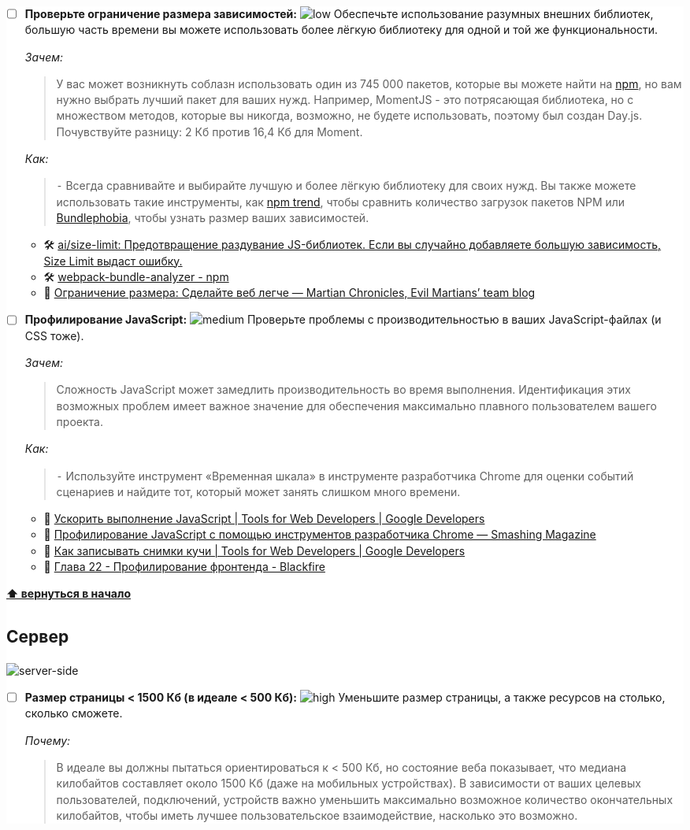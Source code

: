 - [ ] **Проверьте ограничение размера зависимостей:** ![low] Обеспечьте использование разумных внешних библиотек, большую часть времени вы можете использовать более лёгкую библиотеку для одной и той же функциональности.

    *Зачем:*
    > У вас может возникнуть соблазн использовать один из 745 000 пакетов, которые вы можете найти на [npm](https://www.npmjs.com/), но вам нужно выбрать лучший пакет для ваших нужд. Например, MomentJS - это потрясающая библиотека, но с множеством методов, которые вы никогда, возможно, не будете использовать, поэтому был создан Day.js. Почувствуйте разницу: 2 Кб против 16,4 Кб для Moment.

    *Как:*
    > ⁃ Всегда сравнивайте и выбирайте лучшую и более лёгкую библиотеку для своих нужд. Вы также можете использовать такие инструменты, как [npm trend](http://www.npmtrends.com/), чтобы сравнить количество загрузок пакетов NPM или [Bundlephobia](https://bundlephobia.com/), чтобы узнать размер ваших зависимостей.

    * 🛠 [ai/size-limit: Предотвращение раздувание JS-библиотек. Если вы случайно добавляете большую зависимость, Size Limit выдаст ошибку.](https://github.com/ai/size-limit)
    * 🛠 [webpack-bundle-analyzer - npm](https://www.npmjs.com/package/webpack-bundle-analyzer)
    * 📖 [Ограничение размера: Сделайте веб легче — Martian Chronicles, Evil Martians’ team blog](https://evilmartians.com/chronicles/size-limit-make-the-web-lighter)

- [ ] **Профилирование JavaScript:** ![medium] Проверьте проблемы с производительностью в ваших JavaScript-файлах (и CSS тоже).

    *Зачем:*
    > Сложность JavaScript может замедлить производительность во время выполнения. Идентификация этих возможных проблем имеет важное значение для обеспечения максимально плавного пользователем вашего проекта.

    *Как:*
    > ⁃ Используйте инструмент «Временная шкала» в инструменте разработчика Chrome для оценки событий сценариев и найдите тот, который может занять слишком много времени.

    * 📖 [Ускорить выполнение JavaScript | Tools for Web Developers | Google Developers](https://developers.google.com/web/tools/chrome-devtools/rendering-tools/js-execution)
    * 📖 [Профилирование JavaScript с помощью инструментов разработчика Chrome — Smashing Magazine](https://www.smashingmagazine.com/2012/06/javascript-profiling-chrome-developer-tools/)
    * 📖 [Как записывать снимки кучи | Tools for Web Developers | Google Developers](https://developers.google.com/web/tools/chrome-devtools/memory-problems/heap-snapshots)
    * 📖 [Глава 22 - Профилирование фронтенда - Blackfire](https://blackfire.io/docs/book/22-frontend-profiling)

**[⬆ вернуться в начало](#Содержание)**

## Сервер

![server-side]

- [ ] **Размер страницы < 1500 Кб (в идеале < 500 Кб):** ![high] Уменьшите размер страницы, а также ресурсов на столько, сколько сможете.

    *Почему:*
    > В идеале вы должны пытаться ориентироваться к < 500 Кб, но состояние веба показывает, что медиана килобайтов составляет около 1500 Кб (даже на мобильных устройствах). В зависимости от ваших целевых пользователей, подключений, устройств важно уменьшить максимально возможное количество окончательных килобайтов, чтобы иметь лучшее пользовательское взаимодействие, насколько это возможно.


[logo]: images/logo-front-end-performance-checklist.jpg
[html]: images/html.png
[css]: images/css.png
[fonts]: images/fonts.png
[images]: images/images.png
[javascript]: images/javascript.png
[server-side]: images/server-side.png
[low]: https://front-end-checklist.now.sh/low.svg
[medium]: https://front-end-checklist.now.sh/medium.svg
[high]: https://front-end-checklist.now.sh/high.svg